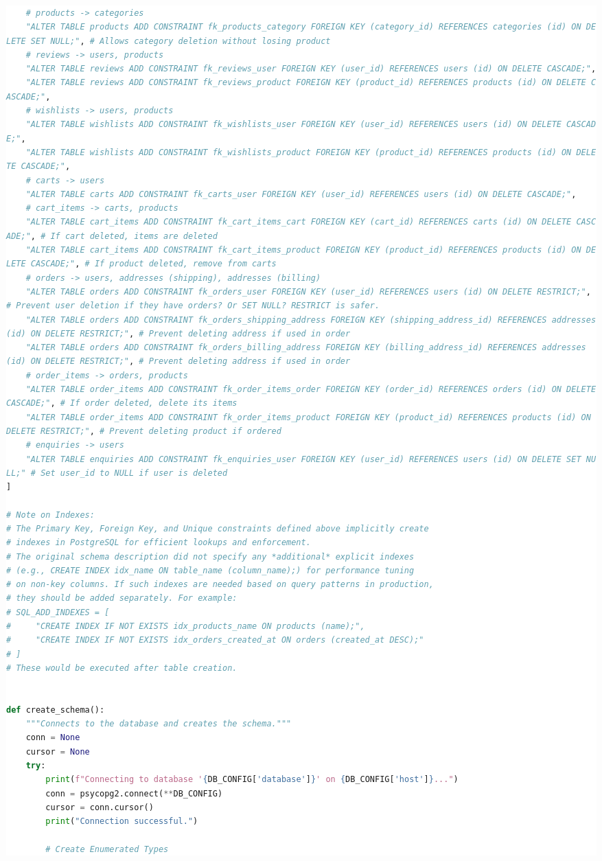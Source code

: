 ```python
    # products -> categories
    "ALTER TABLE products ADD CONSTRAINT fk_products_category FOREIGN KEY (category_id) REFERENCES categories (id) ON DELETE SET NULL;", # Allows category deletion without losing product
    # reviews -> users, products
    "ALTER TABLE reviews ADD CONSTRAINT fk_reviews_user FOREIGN KEY (user_id) REFERENCES users (id) ON DELETE CASCADE;",
    "ALTER TABLE reviews ADD CONSTRAINT fk_reviews_product FOREIGN KEY (product_id) REFERENCES products (id) ON DELETE CASCADE;",
    # wishlists -> users, products
    "ALTER TABLE wishlists ADD CONSTRAINT fk_wishlists_user FOREIGN KEY (user_id) REFERENCES users (id) ON DELETE CASCADE;",
    "ALTER TABLE wishlists ADD CONSTRAINT fk_wishlists_product FOREIGN KEY (product_id) REFERENCES products (id) ON DELETE CASCADE;",
    # carts -> users
    "ALTER TABLE carts ADD CONSTRAINT fk_carts_user FOREIGN KEY (user_id) REFERENCES users (id) ON DELETE CASCADE;",
    # cart_items -> carts, products
    "ALTER TABLE cart_items ADD CONSTRAINT fk_cart_items_cart FOREIGN KEY (cart_id) REFERENCES carts (id) ON DELETE CASCADE;", # If cart deleted, items are deleted
    "ALTER TABLE cart_items ADD CONSTRAINT fk_cart_items_product FOREIGN KEY (product_id) REFERENCES products (id) ON DELETE CASCADE;", # If product deleted, remove from carts
    # orders -> users, addresses (shipping), addresses (billing)
    "ALTER TABLE orders ADD CONSTRAINT fk_orders_user FOREIGN KEY (user_id) REFERENCES users (id) ON DELETE RESTRICT;", # Prevent user deletion if they have orders? Or SET NULL? RESTRICT is safer.
    "ALTER TABLE orders ADD CONSTRAINT fk_orders_shipping_address FOREIGN KEY (shipping_address_id) REFERENCES addresses (id) ON DELETE RESTRICT;", # Prevent deleting address if used in order
    "ALTER TABLE orders ADD CONSTRAINT fk_orders_billing_address FOREIGN KEY (billing_address_id) REFERENCES addresses (id) ON DELETE RESTRICT;", # Prevent deleting address if used in order
    # order_items -> orders, products
    "ALTER TABLE order_items ADD CONSTRAINT fk_order_items_order FOREIGN KEY (order_id) REFERENCES orders (id) ON DELETE CASCADE;", # If order deleted, delete its items
    "ALTER TABLE order_items ADD CONSTRAINT fk_order_items_product FOREIGN KEY (product_id) REFERENCES products (id) ON DELETE RESTRICT;", # Prevent deleting product if ordered
    # enquiries -> users
    "ALTER TABLE enquiries ADD CONSTRAINT fk_enquiries_user FOREIGN KEY (user_id) REFERENCES users (id) ON DELETE SET NULL;" # Set user_id to NULL if user is deleted
]

# Note on Indexes:
# The Primary Key, Foreign Key, and Unique constraints defined above implicitly create
# indexes in PostgreSQL for efficient lookups and enforcement.
# The original schema description did not specify any *additional* explicit indexes
# (e.g., CREATE INDEX idx_name ON table_name (column_name);) for performance tuning
# on non-key columns. If such indexes are needed based on query patterns in production,
# they should be added separately. For example:
# SQL_ADD_INDEXES = [
#     "CREATE INDEX IF NOT EXISTS idx_products_name ON products (name);",
#     "CREATE INDEX IF NOT EXISTS idx_orders_created_at ON orders (created_at DESC);"
# ]
# These would be executed after table creation.


def create_schema():
    """Connects to the database and creates the schema."""
    conn = None
    cursor = None
    try:
        print(f"Connecting to database '{DB_CONFIG['database']}' on {DB_CONFIG['host']}...")
        conn = psycopg2.connect(**DB_CONFIG)
        cursor = conn.cursor()
        print("Connection successful.")

        # Create Enumerated Types
```